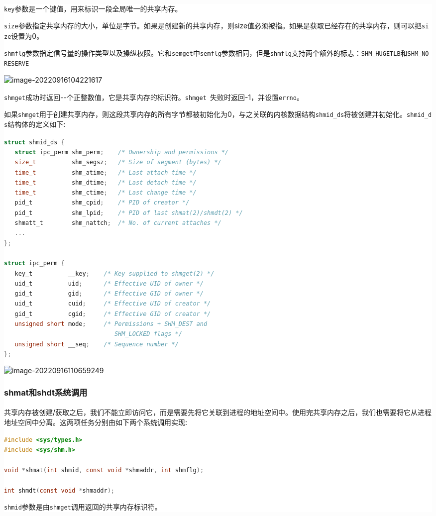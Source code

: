 `key`参数是一个键值，用来标识一段全局唯一的共享内存。

`size`参数指定共享内存的大小，单位是字节。如果是创建新的共享内存，则size值必须被指。如果是获取已经存在的共享内存，则可以把`size`设置为0。

`shmflg`参数指定信号量的操作类型以及操纵权限。它和`semget`中`semflg`参数相同，但是`shmflg`支持两个额外的标志：`SHM_HUGETLB`和`SHM_NORESERVE`

![image-20220916104221617](https://cdn.jsdelivr.net/gh/bugcat9/blog-image-bed@main/Linux/image-20220916104221617.png)

`shmget`成功时返回--个正整数值，它是共享内存的标识符。`shmget `失败时返回-1，并设置`errno`。

如果`shmget`用于创建共享内存，则这段共享内存的所有字节都被初始化为0，与之关联的内核数据结构`shmid_ds`将被创建并初始化。`shmid_ds`结构体的定义如下:

```c
struct shmid_ds {
   struct ipc_perm shm_perm;    /* Ownership and permissions */
   size_t          shm_segsz;   /* Size of segment (bytes) */
   time_t          shm_atime;   /* Last attach time */
   time_t          shm_dtime;   /* Last detach time */
   time_t          shm_ctime;   /* Last change time */
   pid_t           shm_cpid;    /* PID of creator */
   pid_t           shm_lpid;    /* PID of last shmat(2)/shmdt(2) */
   shmatt_t        shm_nattch;  /* No. of current attaches */
   ...
};

struct ipc_perm {
   key_t          __key;    /* Key supplied to shmget(2) */
   uid_t          uid;      /* Effective UID of owner */
   gid_t          gid;      /* Effective GID of owner */
   uid_t          cuid;     /* Effective UID of creator */
   gid_t          cgid;     /* Effective GID of creator */
   unsigned short mode;     /* Permissions + SHM_DEST and
                               SHM_LOCKED flags */
   unsigned short __seq;    /* Sequence number */
};
```

![image-20220916110659249](https://cdn.jsdelivr.net/gh/bugcat9/blog-image-bed@main/Linux/image-20220916110659249.png)

### shmat和shdt系统调用

共享内存被创建/获取之后，我们不能立即访问它，而是需要先将它关联到进程的地址空间中。使用完共享内存之后，我们也需要将它从进程地址空间中分离。这两项任务分别由如下两个系统调用实现:

```c
#include <sys/types.h>
#include <sys/shm.h>

void *shmat(int shmid, const void *shmaddr, int shmflg);

int shmdt(const void *shmaddr);
```

`shmid`参数是由`shmget`调用返回的共享内存标识符。
